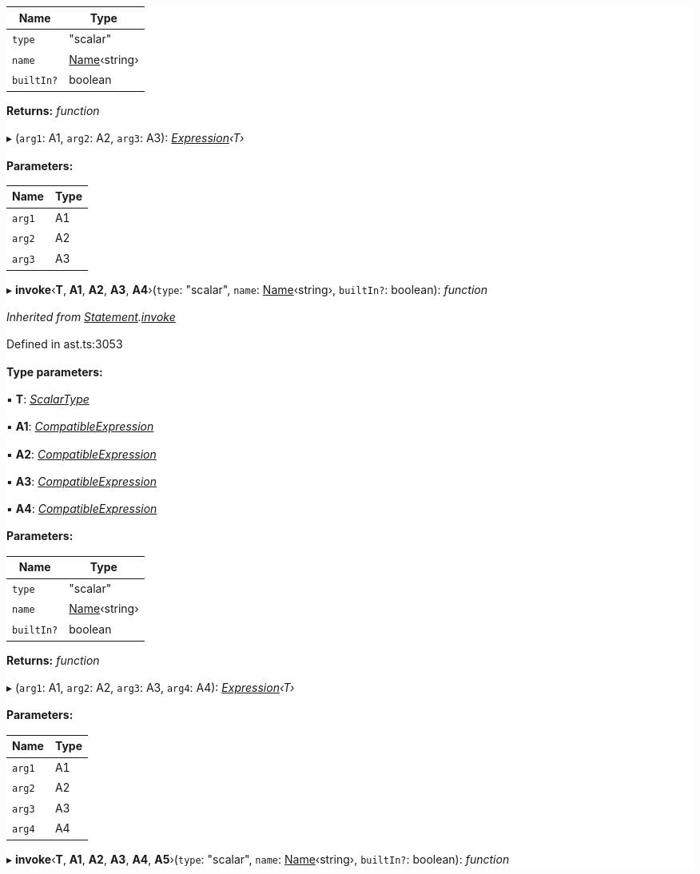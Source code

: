 Name | Type |
------ | ------ |
`type` | "scalar" |
`name` | [Name](../modules/_ast_.md#name)‹string› |
`builtIn?` | boolean |

**Returns:** *function*

▸ (`arg1`: A1, `arg2`: A2, `arg3`: A3): *[Expression](_ast_.expression.md)‹T›*

**Parameters:**

Name | Type |
------ | ------ |
`arg1` | A1 |
`arg2` | A2 |
`arg3` | A3 |

▸ **invoke**‹**T**, **A1**, **A2**, **A3**, **A4**›(`type`: "scalar", `name`: [Name](../modules/_ast_.md#name)‹string›, `builtIn?`: boolean): *function*

*Inherited from [Statement](_ast_.statement.md).[invoke](_ast_.statement.md#static-invoke)*

Defined in ast.ts:3053

**Type parameters:**

▪ **T**: *[ScalarType](../modules/_types_.md#scalartype)*

▪ **A1**: *[CompatibleExpression](../modules/_ast_.md#compatibleexpression)*

▪ **A2**: *[CompatibleExpression](../modules/_ast_.md#compatibleexpression)*

▪ **A3**: *[CompatibleExpression](../modules/_ast_.md#compatibleexpression)*

▪ **A4**: *[CompatibleExpression](../modules/_ast_.md#compatibleexpression)*

**Parameters:**

Name | Type |
------ | ------ |
`type` | "scalar" |
`name` | [Name](../modules/_ast_.md#name)‹string› |
`builtIn?` | boolean |

**Returns:** *function*

▸ (`arg1`: A1, `arg2`: A2, `arg3`: A3, `arg4`: A4): *[Expression](_ast_.expression.md)‹T›*

**Parameters:**

Name | Type |
------ | ------ |
`arg1` | A1 |
`arg2` | A2 |
`arg3` | A3 |
`arg4` | A4 |

▸ **invoke**‹**T**, **A1**, **A2**, **A3**, **A4**, **A5**›(`type`: "scalar", `name`: [Name](../modules/_ast_.md#name)‹string›, `builtIn?`: boolean): *function*
